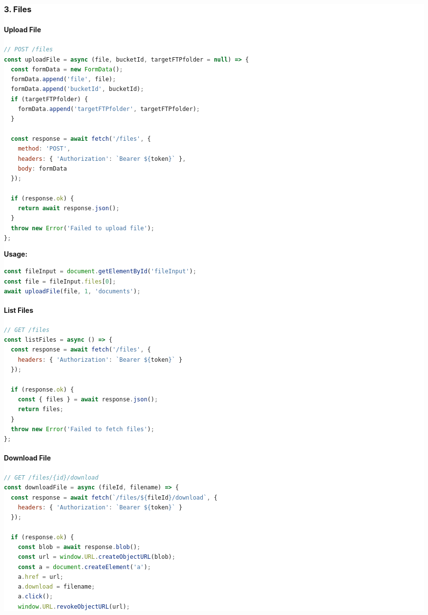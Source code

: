 ### 3. Files

#### Upload File
```javascript
// POST /files
const uploadFile = async (file, bucketId, targetFTPfolder = null) => {
  const formData = new FormData();
  formData.append('file', file);
  formData.append('bucketId', bucketId);
  if (targetFTPfolder) {
    formData.append('targetFTPfolder', targetFTPfolder);
  }
  
  const response = await fetch('/files', {
    method: 'POST',
    headers: { 'Authorization': `Bearer ${token}` },
    body: formData
  });
  
  if (response.ok) {
    return await response.json();
  }
  throw new Error('Failed to upload file');
};
```

**Usage:**
```javascript
const fileInput = document.getElementById('fileInput');
const file = fileInput.files[0];
await uploadFile(file, 1, 'documents');
```

#### List Files
```javascript
// GET /files
const listFiles = async () => {
  const response = await fetch('/files', {
    headers: { 'Authorization': `Bearer ${token}` }
  });
  
  if (response.ok) {
    const { files } = await response.json();
    return files;
  }
  throw new Error('Failed to fetch files');
};
```

#### Download File
```javascript
// GET /files/{id}/download
const downloadFile = async (fileId, filename) => {
  const response = await fetch(`/files/${fileId}/download`, {
    headers: { 'Authorization': `Bearer ${token}` }
  });
  
  if (response.ok) {
    const blob = await response.blob();
    const url = window.URL.createObjectURL(blob);
    const a = document.createElement('a');
    a.href = url;
    a.download = filename;
    a.click();
    window.URL.revokeObjectURL(url);
```